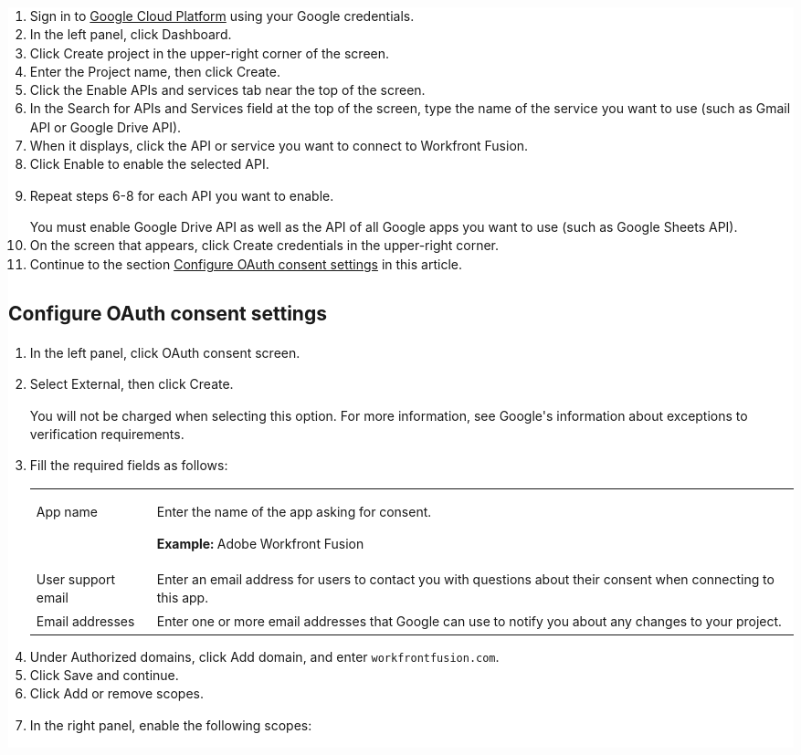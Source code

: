 <ol> 
 <li value="1">Sign in to <a href="https://console.developers.google.com/projectselector2/apis/dashboard?supportedpurview=project">Google Cloud Platform</a> using your Google credentials.</li> 
 <li value="2">In the left panel, click <span class="bold">Dashboard</span>. </li> 
 <li value="3">Click <span class="bold">Create project</span> in the upper-right corner of the screen.</li> 
 <li value="4">Enter the <span class="bold">Project name</span>, then click <span class="bold">Create</span>.</li> 
 <li value="5">Click the <span class="bold">Enable APIs and services</span> tab near the top of the screen.</li> 
 <li value="6">In the <span class="bold">Search for APIs and Services</span> field at the top of the screen, type the name of the service you want to use (such as Gmail API or Google Drive API).</li> 
 <li value="7">When it displays, click the API or service you want to connect to <span>Workfront Fusion</span>.</li> 
 <li value="8">Click <span class="bold">Enable </span>to enable the selected API.</li> 
 <li value="9"> <p>Repeat steps 6-8 for each API you want to enable.</p> <note type="note">
   You must enable Google Drive API as well as the API of all Google apps you want to use (such as Google Sheets API).
  </note> </li> 
 <li value="10">On the screen that appears, click <span class="bold">Create credentials</span> in the upper-right corner.</li> 
 <li value="11">Continue to the section <a href="#configur" class="MCXref xref">Configure OAuth consent settings</a> in this article.</li> 
</ol>

## Configure OAuth consent settings

<ol> 
 <li value="1">In the left panel, click <span class="bold">OAuth consent screen</span>. </li> 
 <li value="2"> <p>Select <span class="bold">External</span>, then click <span class="bold">Create</span>.</p> <note type="note">
   You will not be charged when selecting this option. For more information, see Google's information about exceptions to verification requirements.
  </note> </li> 
 <li value="3"> <p>Fill the required fields as follows:</p> 
  <table cellspacing="0"> 
   <col> 
   <col> 
   <tbody> 
    <tr> 
     <td role="rowheader"> <p>App name</p> </td> 
     <td> <p>Enter the name of the app asking for consent.</p> <p class="example" data-mc-autonum="<b>Example: </b>"><span class="autonumber"><span><b>Example: </b></span></span><span>Adobe Workfront Fusion</span> </p> </td> 
    </tr> 
    <tr> 
     <td role="rowheader">User support email</td> 
     <td>Enter an email address for users to contact you with questions about their consent when connecting to this app.</td> 
    </tr> 
    <tr> 
     <td role="rowheader">Email addresses</td> 
     <td>Enter one or more email addresses that Google can use to notify you about any changes to your project.</td> 
    </tr> 
   </tbody> 
  </table> </li> 
 <li value="4">Under Authorized domains, click <span class="bold">Add domain</span>, and enter <code>workfrontfusion.com</code>.</li> 
 <li value="5">Click <span class="bold">Save and continue</span>.</li> 
 <li value="6">Click <span class="bold">Add or remove scopes</span>.</li> 
 <li value="7"> <p>In the right panel, enable the following scopes:</p> 
  <table cellspacing="15"> 